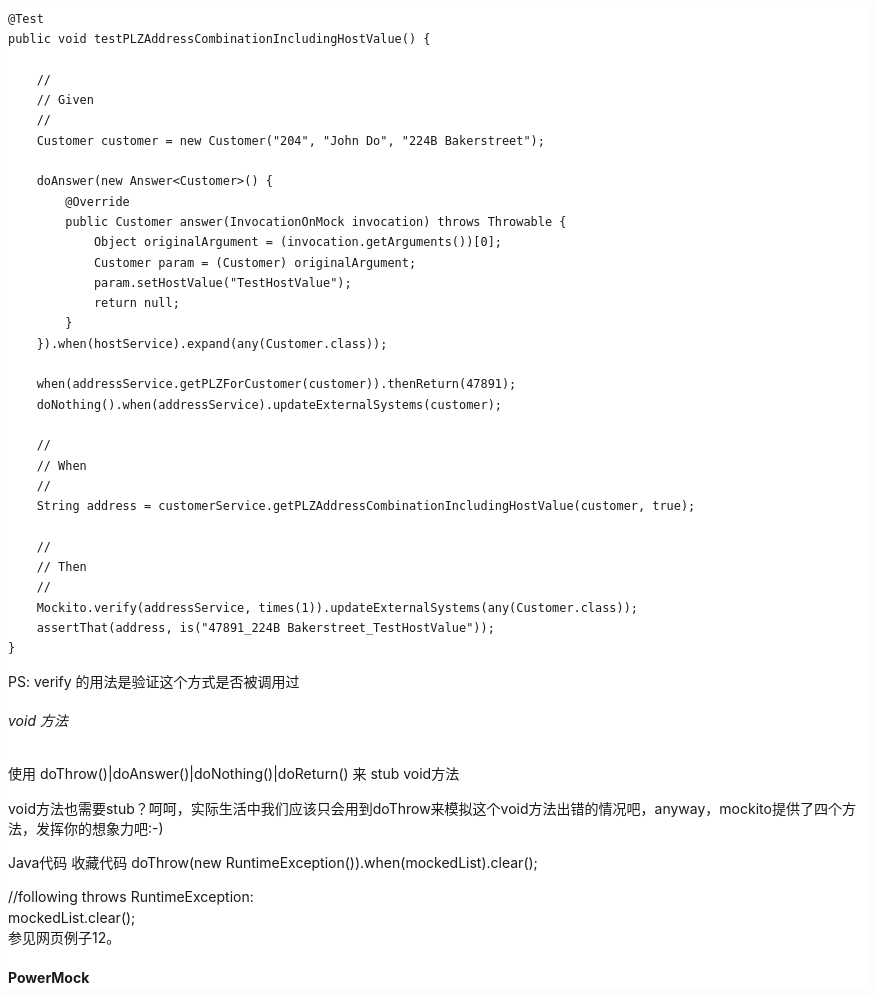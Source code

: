 ```
@Test
public void testPLZAddressCombinationIncludingHostValue() {
 
    // 
    // Given
    //
    Customer customer = new Customer("204", "John Do", "224B Bakerstreet");
 
    doAnswer(new Answer<Customer>() {
        @Override
        public Customer answer(InvocationOnMock invocation) throws Throwable {
            Object originalArgument = (invocation.getArguments())[0];
            Customer param = (Customer) originalArgument;
            param.setHostValue("TestHostValue");
            return null;
        }
    }).when(hostService).expand(any(Customer.class));
 
    when(addressService.getPLZForCustomer(customer)).thenReturn(47891);
    doNothing().when(addressService).updateExternalSystems(customer);
 
    //
    // When
    //
    String address = customerService.getPLZAddressCombinationIncludingHostValue(customer, true);
 
    //
    // Then
    //
    Mockito.verify(addressService, times(1)).updateExternalSystems(any(Customer.class));
    assertThat(address, is("47891_224B Bakerstreet_TestHostValue"));
}
```



PS: verify 的用法是验证这个方式是否被调用过

###### void 方法

使用 doThrow()|doAnswer()|doNothing()|doReturn() 来 stub void方法

 


void方法也需要stub？呵呵，实际生活中我们应该只会用到doThrow来模拟这个void方法出错的情况吧，anyway，mockito提供了四个方法，发挥你的想象力吧:-)

Java代码  收藏代码
doThrow(new RuntimeException()).when(mockedList).clear();  
  
//following throws RuntimeException:  
mockedList.clear();  
  参见网页例子12。


#### PowerMock
